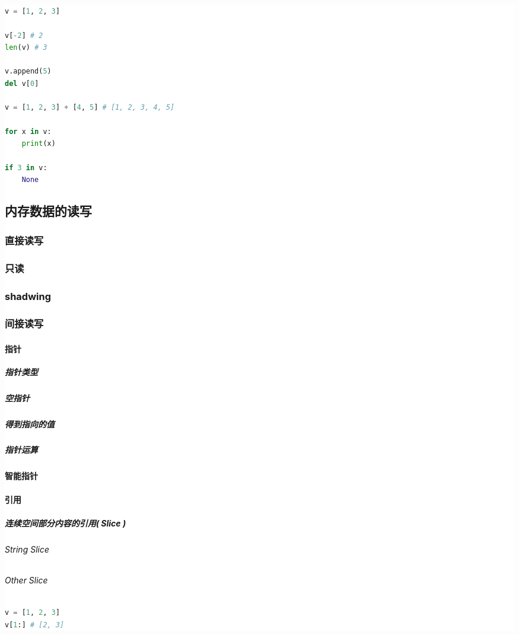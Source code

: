 ```py
v = [1, 2, 3]

v[-2] # 2
len(v) # 3

v.append(5)
del v[0]

v = [1, 2, 3] + [4, 5] # [1, 2, 3, 4, 5]

for x in v:
    print(x)

if 3 in v:
    None
```

## 内存数据的读写

### 直接读写

### 只读

### shadwing

### 间接读写

#### 指针

##### 指针类型

##### 空指针

##### 得到指向的值

##### 指针运算

#### 智能指针

#### 引用

##### 连续空间部分内容的引用( Slice )

###### String Slice

###### Other Slice

```py
v = [1, 2, 3]
v[1:] # [2, 3]
```
